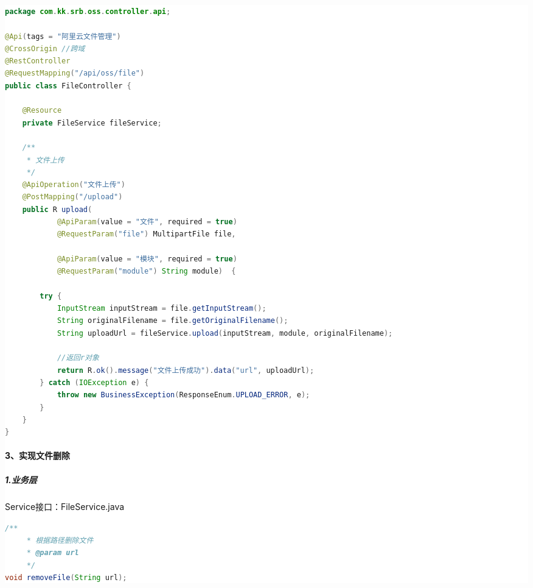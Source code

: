 ```java
package com.kk.srb.oss.controller.api;

@Api(tags = "阿里云文件管理")
@CrossOrigin //跨域
@RestController
@RequestMapping("/api/oss/file")
public class FileController {

    @Resource
    private FileService fileService;

    /**
     * 文件上传
     */
    @ApiOperation("文件上传")
    @PostMapping("/upload")
    public R upload(
            @ApiParam(value = "文件", required = true)
            @RequestParam("file") MultipartFile file,

            @ApiParam(value = "模块", required = true)
            @RequestParam("module") String module)  {

        try {
            InputStream inputStream = file.getInputStream();
            String originalFilename = file.getOriginalFilename();
            String uploadUrl = fileService.upload(inputStream, module, originalFilename);

            //返回r对象
            return R.ok().message("文件上传成功").data("url", uploadUrl);
        } catch (IOException e) {
            throw new BusinessException(ResponseEnum.UPLOAD_ERROR, e);
        }
    }
}
```





#### 3、实现文件删除



##### 1.业务层

Service接口：FileService.java

```java
/**
     * 根据路径删除文件
     * @param url
     */
void removeFile(String url);
```
